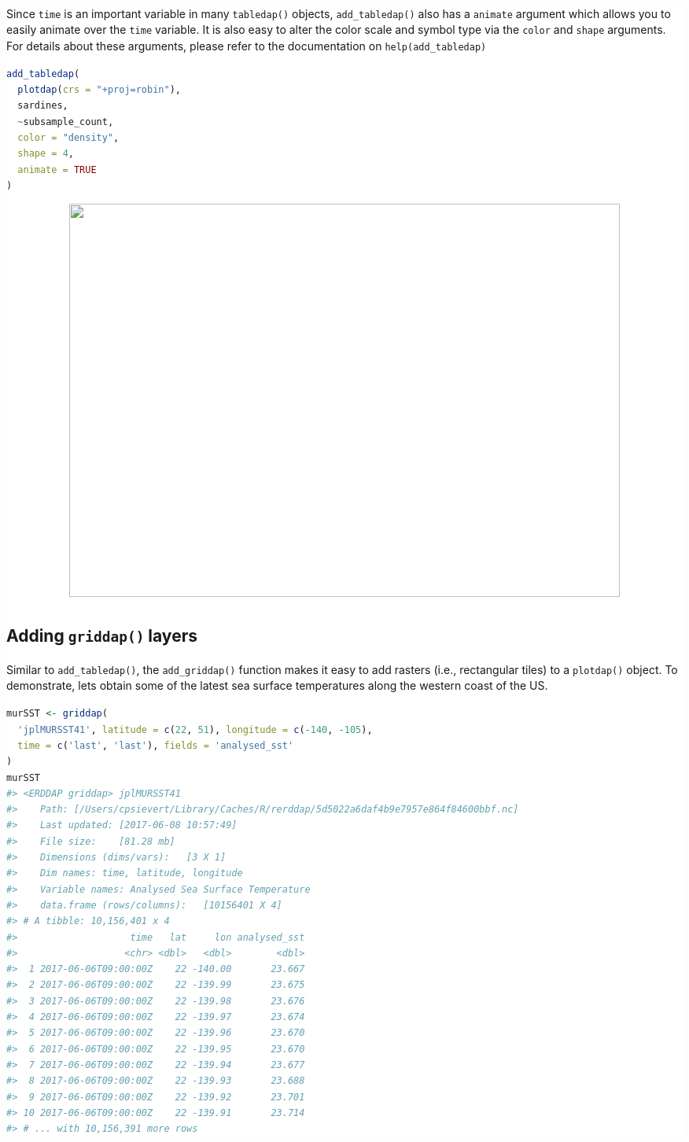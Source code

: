 Since `time` is an important variable in many `tabledap()` objects, `add_tabledap()` also has a `animate` argument which allows you to easily animate over the `time` variable. It is also easy to alter the color scale and symbol type via the `color` and `shape` arguments. For details about these arguments, please refer to the documentation on `help(add_tabledap)`


```r
add_tabledap(
  plotdap(crs = "+proj=robin"), 
  sardines, 
  ~subsample_count, 
  color = "density", 
  shape = 4, 
  animate = TRUE
)
```

<div align = "center">
  <a href="http://i.imgur.com/87KAnsS">
    <img src = "http://i.imgur.com/87KAnsS.gif" height = "500" width = "700" />
  </a>
</div>


## Adding `griddap()` layers

Similar to `add_tabledap()`, the `add_griddap()` function makes it easy to add rasters (i.e., rectangular tiles) to a `plotdap()` object. To demonstrate, lets obtain some of the latest sea surface temperatures along the western coast of the US.


```r
murSST <- griddap(
  'jplMURSST41', latitude = c(22, 51), longitude = c(-140, -105),
  time = c('last', 'last'), fields = 'analysed_sst'
)
murSST
#> <ERDDAP griddap> jplMURSST41
#>    Path: [/Users/cpsievert/Library/Caches/R/rerddap/5d5022a6daf4b9e7957e864f84600bbf.nc]
#>    Last updated: [2017-06-08 10:57:49]
#>    File size:    [81.28 mb]
#>    Dimensions (dims/vars):   [3 X 1]
#>    Dim names: time, latitude, longitude
#>    Variable names: Analysed Sea Surface Temperature
#>    data.frame (rows/columns):   [10156401 X 4]
#> # A tibble: 10,156,401 x 4
#>                    time   lat     lon analysed_sst
#>                   <chr> <dbl>   <dbl>        <dbl>
#>  1 2017-06-06T09:00:00Z    22 -140.00       23.667
#>  2 2017-06-06T09:00:00Z    22 -139.99       23.675
#>  3 2017-06-06T09:00:00Z    22 -139.98       23.676
#>  4 2017-06-06T09:00:00Z    22 -139.97       23.674
#>  5 2017-06-06T09:00:00Z    22 -139.96       23.670
#>  6 2017-06-06T09:00:00Z    22 -139.95       23.670
#>  7 2017-06-06T09:00:00Z    22 -139.94       23.677
#>  8 2017-06-06T09:00:00Z    22 -139.93       23.688
#>  9 2017-06-06T09:00:00Z    22 -139.92       23.701
#> 10 2017-06-06T09:00:00Z    22 -139.91       23.714
#> # ... with 10,156,391 more rows
```
